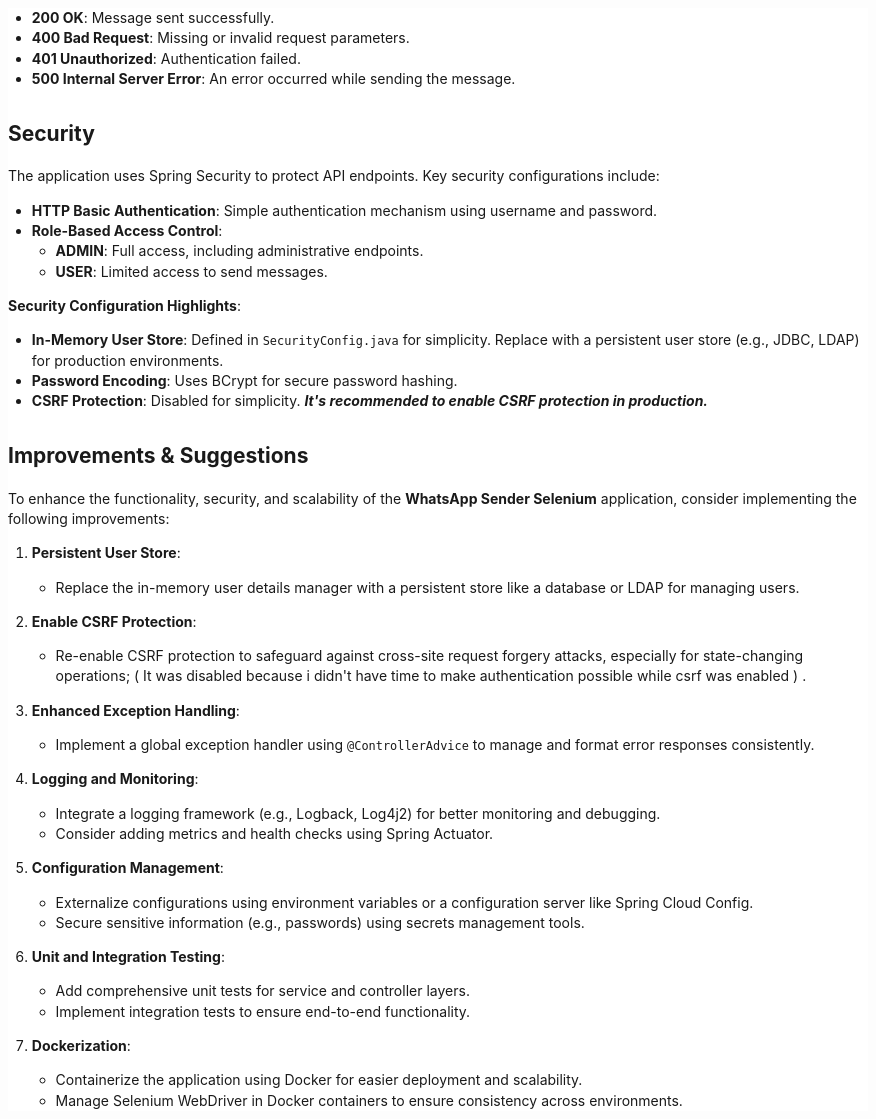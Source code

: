 - **200 OK**: Message sent successfully.
- **400 Bad Request**: Missing or invalid request parameters.
- **401 Unauthorized**: Authentication failed.
- **500 Internal Server Error**: An error occurred while sending the message.

## Security

The application uses Spring Security to protect API endpoints. Key security configurations include:

- **HTTP Basic Authentication**: Simple authentication mechanism using username and password.
- **Role-Based Access Control**:
  - **ADMIN**: Full access, including administrative endpoints.
  - **USER**: Limited access to send messages.

**Security Configuration Highlights**:

- **In-Memory User Store**: Defined in `SecurityConfig.java` for simplicity. Replace with a persistent user store (e.g., JDBC, LDAP) for production environments.
- **Password Encoding**: Uses BCrypt for secure password hashing.
- **CSRF Protection**: Disabled for simplicity. **_It's recommended to enable CSRF protection in production._**

## Improvements & Suggestions

To enhance the functionality, security, and scalability of the **WhatsApp Sender Selenium** application, consider implementing the following improvements:

1. **Persistent User Store**:
   - Replace the in-memory user details manager with a persistent store like a database or LDAP for managing users.

2. **Enable CSRF Protection**:
   - Re-enable CSRF protection to safeguard against cross-site request forgery attacks, especially for state-changing operations; ( It was disabled because i didn't have time to make authentication possible while csrf was enabled ) .

3. **Enhanced Exception Handling**:
   - Implement a global exception handler using `@ControllerAdvice` to manage and format error responses consistently.

4. **Logging and Monitoring**:
   - Integrate a logging framework (e.g., Logback, Log4j2) for better monitoring and debugging.
   - Consider adding metrics and health checks using Spring Actuator.

5. **Configuration Management**:
   - Externalize configurations using environment variables or a configuration server like Spring Cloud Config.
   - Secure sensitive information (e.g., passwords) using secrets management tools.

6. **Unit and Integration Testing**:
   - Add comprehensive unit tests for service and controller layers.
   - Implement integration tests to ensure end-to-end functionality.

7. **Dockerization**:
   - Containerize the application using Docker for easier deployment and scalability.
   - Manage Selenium WebDriver in Docker containers to ensure consistency across environments.
